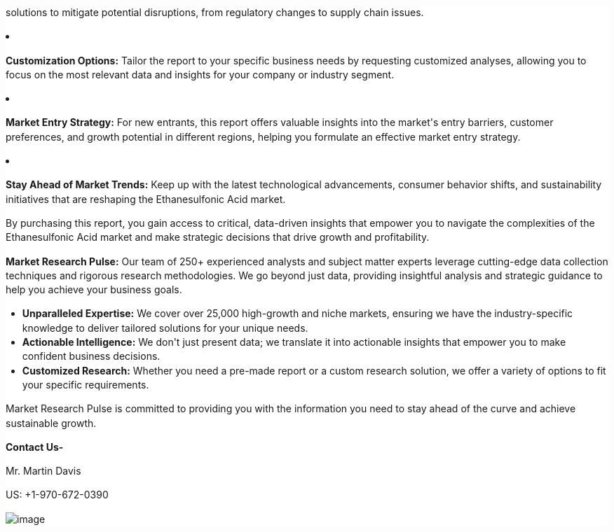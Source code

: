 solutions to mitigate potential disruptions, from regulatory changes to supply chain issues.</p></li><li><p><strong>Customization Options:</strong> Tailor the report to your specific business needs by requesting customized analyses, allowing you to focus on the most relevant data and insights for your company or industry segment.</p></li><li><p><strong>Market Entry Strategy:</strong> For new entrants, this report offers valuable insights into the market's entry barriers, customer preferences, and growth potential in different regions, helping you formulate an effective market entry strategy.</p></li><li><p><strong>Stay Ahead of Market Trends:</strong> Keep up with the latest technological advancements, consumer behavior shifts, and sustainability initiatives that are reshaping the Ethanesulfonic Acid market.</p></li></ol><p>By purchasing this report, you gain access to critical, data-driven insights that empower you to navigate the complexities of the Ethanesulfonic Acid market and make strategic decisions that drive growth and profitability.</p><p><strong>Market Research Pulse:</strong>&nbsp;Our team of 250+ experienced analysts and subject matter experts leverage cutting-edge data collection techniques and rigorous research methodologies. We go beyond just data, providing insightful analysis and strategic guidance to help you achieve your business goals.</p><ul><li><strong>Unparalleled Expertise:</strong>&nbsp;We cover over 25,000 high-growth and niche markets, ensuring we have the industry-specific knowledge to deliver tailored solutions for your unique needs.</li><li><strong>Actionable Intelligence:</strong>&nbsp;We don't just present data; we translate it into actionable insights that empower you to make confident business decisions.</li><li><strong>Customized Research:</strong>&nbsp;Whether you need a pre-made report or a custom research solution, we offer a variety of options to fit your specific requirements.</li></ul><p>Market Research Pulse is committed to providing you with the information you need to stay ahead of the curve and achieve sustainable growth.</p><p><strong>Contact Us-</strong></p><p>Mr. Martin Davis</p><p>US: +1-970-672-0390</p>
![image](https://github.com/user-attachments/assets/29753f77-10e6-4d90-a362-308e1860d4be)
